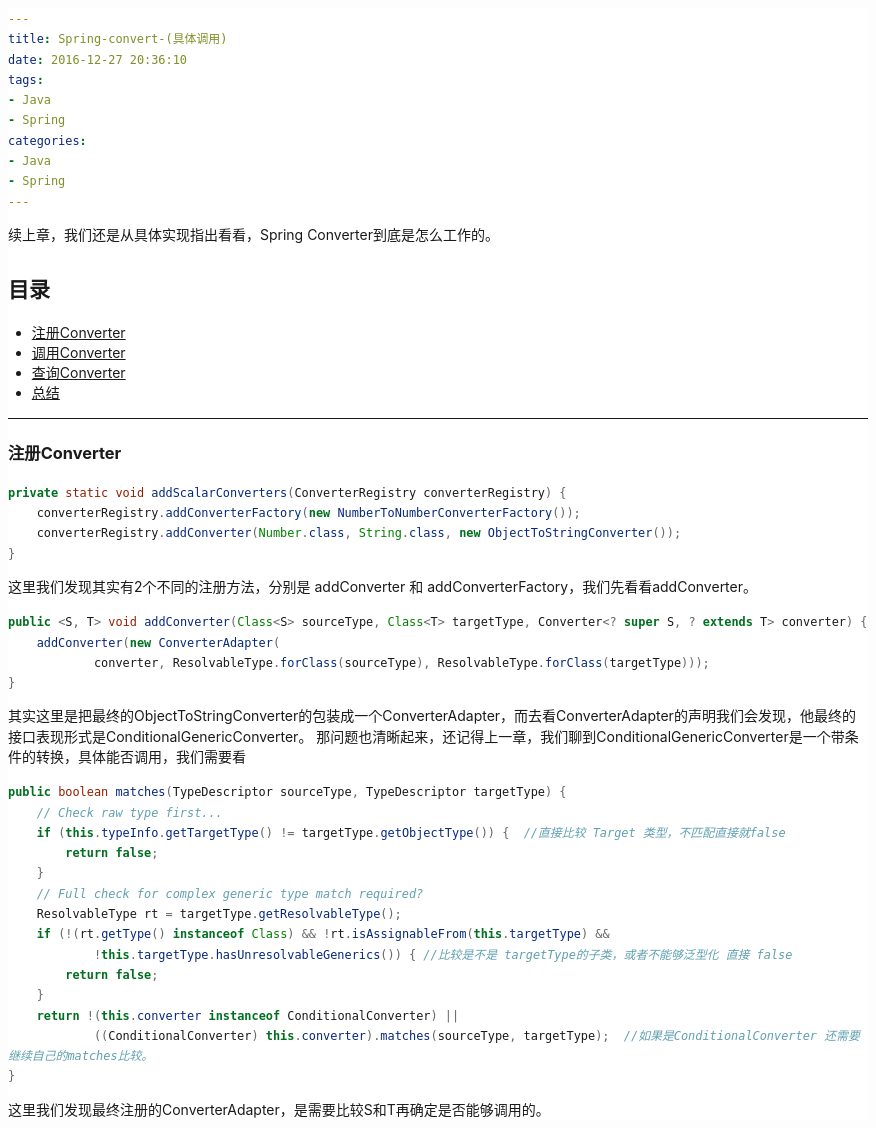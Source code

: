 ```yaml
---
title: Spring-convert-(具体调用)
date: 2016-12-27 20:36:10
tags:
- Java
- Spring
categories:
- Java
- Spring
---
```


续上章，我们还是从具体实现指出看看，Spring Converter到底是怎么工作的。




## 目录
- [注册Converter](#注册Converter)
- [调用Converter](#调用Converter)
- [查询Converter](#查询Converter)
- [总结](#总结)

---


### 注册Converter

```java
private static void addScalarConverters(ConverterRegistry converterRegistry) {
    converterRegistry.addConverterFactory(new NumberToNumberConverterFactory());
    converterRegistry.addConverter(Number.class, String.class, new ObjectToStringConverter());
}
```
这里我们发现其实有2个不同的注册方法，分别是 addConverter 和 addConverterFactory，我们先看看addConverter。

```java
public <S, T> void addConverter(Class<S> sourceType, Class<T> targetType, Converter<? super S, ? extends T> converter) {
    addConverter(new ConverterAdapter(
            converter, ResolvableType.forClass(sourceType), ResolvableType.forClass(targetType)));
}
```
其实这里是把最终的ObjectToStringConverter的包装成一个ConverterAdapter，而去看ConverterAdapter的声明我们会发现，他最终的接口表现形式是ConditionalGenericConverter。
那问题也清晰起来，还记得上一章，我们聊到ConditionalGenericConverter是一个带条件的转换，具体能否调用，我们需要看

```java
public boolean matches(TypeDescriptor sourceType, TypeDescriptor targetType) {
    // Check raw type first...
    if (this.typeInfo.getTargetType() != targetType.getObjectType()) {  //直接比较 Target 类型，不匹配直接就false
        return false;
    }
    // Full check for complex generic type match required?
    ResolvableType rt = targetType.getResolvableType();
    if (!(rt.getType() instanceof Class) && !rt.isAssignableFrom(this.targetType) &&
            !this.targetType.hasUnresolvableGenerics()) { //比较是不是 targetType的子类，或者不能够泛型化 直接 false
        return false;
    }
    return !(this.converter instanceof ConditionalConverter) ||
            ((ConditionalConverter) this.converter).matches(sourceType, targetType);  //如果是ConditionalConverter 还需要继续自己的matches比较。
}
```
这里我们发现最终注册的ConverterAdapter，是需要比较S和T再确定是否能够调用的。
